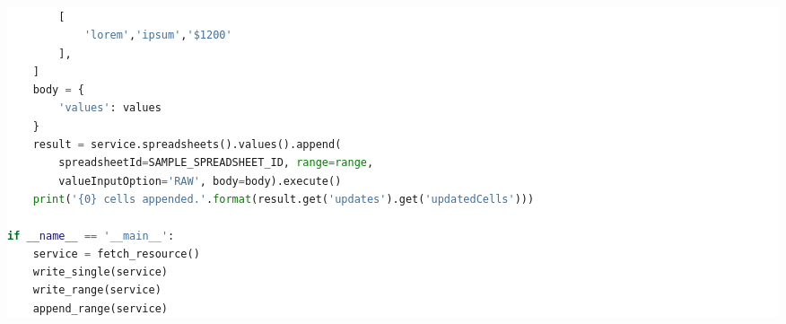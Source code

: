 ```python
        [
            'lorem','ipsum','$1200'
        ],
    ]
    body = {
        'values': values
    }
    result = service.spreadsheets().values().append(
        spreadsheetId=SAMPLE_SPREADSHEET_ID, range=range,
        valueInputOption='RAW', body=body).execute()
    print('{0} cells appended.'.format(result.get('updates').get('updatedCells')))

if __name__ == '__main__':
    service = fetch_resource()
    write_single(service)
    write_range(service)
    append_range(service)    
```